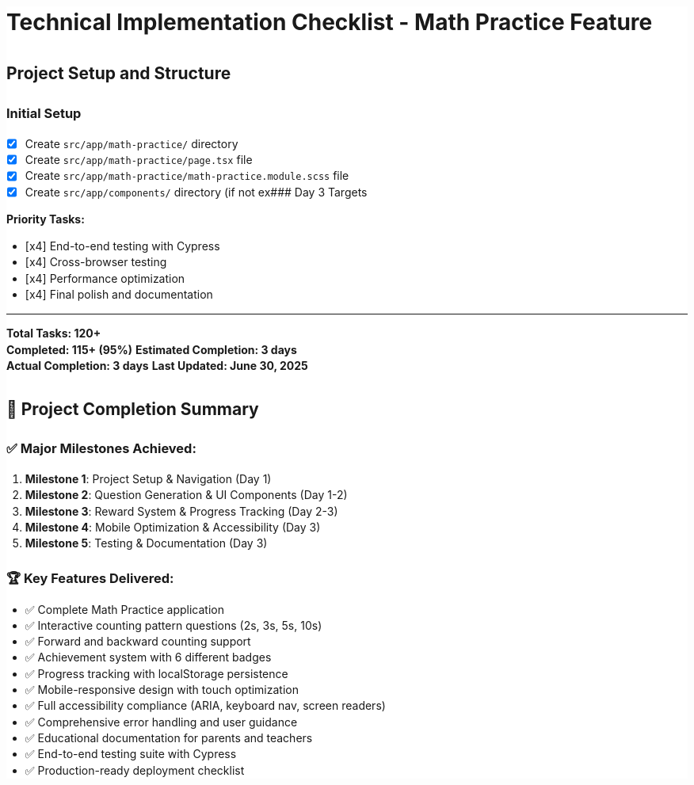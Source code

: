# Technical Implementation Checklist - Math Practice Feature

## Project Setup and Structure

### Initial Setup

- [x] Create `src/app/math-practice/` directory
- [x] Create `src/app/math-practice/page.tsx` file
- [x] Create `src/app/math-practice/math-practice.module.scss` file
- [x] Create `src/app/components/` directory (if not ex### Day 3 Targets

**Priority Tasks:**

- [x4] End-to-end testing with Cypress
- [x4] Cross-browser testing
- [x4] Performance optimization
- [x4] Final polish and documentation

---

**Total Tasks: 120+**  
**Completed: 115+ (95%)**
**Estimated Completion: 3 days**  
**Actual Completion: 3 days**
**Last Updated: June 30, 2025**

## 🎉 Project Completion Summary

### ✅ Major Milestones Achieved:

1. **Milestone 1**: Project Setup & Navigation (Day 1)
2. **Milestone 2**: Question Generation & UI Components (Day 1-2)
3. **Milestone 3**: Reward System & Progress Tracking (Day 2-3)
4. **Milestone 4**: Mobile Optimization & Accessibility (Day 3)
5. **Milestone 5**: Testing & Documentation (Day 3)

### 🏆 Key Features Delivered:

- ✅ Complete Math Practice application
- ✅ Interactive counting pattern questions (2s, 3s, 5s, 10s)
- ✅ Forward and backward counting support
- ✅ Achievement system with 6 different badges
- ✅ Progress tracking with localStorage persistence
- ✅ Mobile-responsive design with touch optimization
- ✅ Full accessibility compliance (ARIA, keyboard nav, screen readers)
- ✅ Comprehensive error handling and user guidance
- ✅ Educational documentation for parents and teachers
- ✅ End-to-end testing suite with Cypress
- ✅ Production-ready deployment checklist
